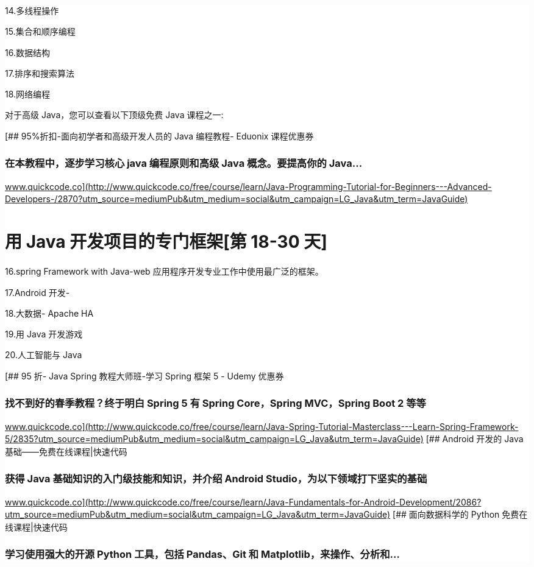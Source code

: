 14.多线程操作

15.集合和顺序编程

16.数据结构

17.排序和搜索算法

18.网络编程

对于高级 Java，您可以查看以下顶级免费 Java 课程之一:

[](http://www.quickcode.co/free/course/learn/Java-Programming-Tutorial-for-Beginners---Advanced-Developers-/2870?utm_source=mediumPub&utm_medium=social&utm_campaign=LG_Java&utm_term=JavaGuide) [## 95%折扣-面向初学者和高级开发人员的 Java 编程教程- Eduonix 课程优惠券

### 在本教程中，逐步学习核心 java 编程原则和高级 Java 概念。要提高你的 Java…

www.quickcode.co](http://www.quickcode.co/free/course/learn/Java-Programming-Tutorial-for-Beginners---Advanced-Developers-/2870?utm_source=mediumPub&utm_medium=social&utm_campaign=LG_Java&utm_term=JavaGuide) 

# 用 Java 开发项目的专门框架[第 18-30 天]

16.spring Framework with Java-web 应用程序开发专业工作中使用最广泛的框架。

17.Android 开发-

18.大数据- Apache HA

19.用 Java 开发游戏

20.人工智能与 Java

[](http://www.quickcode.co/free/course/learn/Java-Spring-Tutorial-Masterclass---Learn-Spring-Framework-5/2835?utm_source=mediumPub&utm_medium=social&utm_campaign=LG_Java&utm_term=JavaGuide) [## 95 折- Java Spring 教程大师班-学习 Spring 框架 5 - Udemy 优惠券

### 找不到好的春季教程？终于明白 Spring 5 有 Spring Core，Spring MVC，Spring Boot 2 等等

www.quickcode.co](http://www.quickcode.co/free/course/learn/Java-Spring-Tutorial-Masterclass---Learn-Spring-Framework-5/2835?utm_source=mediumPub&utm_medium=social&utm_campaign=LG_Java&utm_term=JavaGuide) [](http://www.quickcode.co/free/course/learn/Java-Fundamentals-for-Android-Development/2086?utm_source=mediumPub&utm_medium=social&utm_campaign=LG_Java&utm_term=JavaGuide) [## Android 开发的 Java 基础——免费在线课程|快速代码

### 获得 Java 基础知识的入门级技能和知识，并介绍 Android Studio，为以下领域打下坚实的基础

www.quickcode.co](http://www.quickcode.co/free/course/learn/Java-Fundamentals-for-Android-Development/2086?utm_source=mediumPub&utm_medium=social&utm_campaign=LG_Java&utm_term=JavaGuide) [](https://www.quickcode.co/free/course/learn/Python-for-Data-Science/2441?utm_source=mediumPub&utm_medium=social&utm_campaign=LG_Java&utm_term=JavaGuide) [## 面向数据科学的 Python 免费在线课程|快速代码

### 学习使用强大的开源 Python 工具，包括 Pandas、Git 和 Matplotlib，来操作、分析和…
